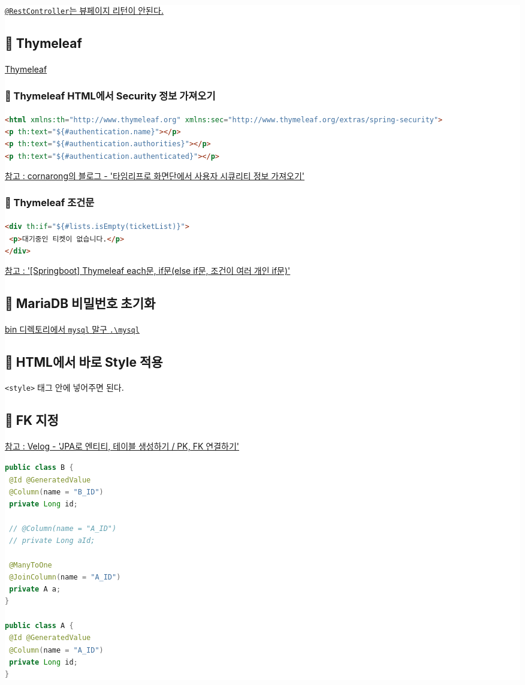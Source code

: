 [`@RestController`는 뷰페이지 리턴이 안된다.](https://okky.kr/questions/479475)  

## 💫 Thymeleaf

[Thymeleaf](http://www.thymeleaf.org)  

### 🫧 Thymeleaf HTML에서 Security 정보 가져오기

```html
<html xmlns:th="http://www.thymeleaf.org" xmlns:sec="http://www.thymeleaf.org/extras/spring-security">
<p th:text="${#authentication.name}"></p>
<p th:text="${#authentication.authorities}"></p>
<p th:text="${#authentication.authenticated}"></p>
```

[참고 : cornarong의 블로그 - '타임리프로 화면단에서 사용자 시큐리티 정보 가져오기'](https://cornarong.tistory.com/73)  

### 🫧 Thymeleaf 조건문

```html
<div th:if="${#lists.isEmpty(ticketList)}">
 <p>대기중인 티켓이 없습니다.</p>
</div>
```

[참고 : '[Springboot] Thymeleaf each문, if문(else if문, 조건이 여러 개인 if문)'](https://velog.io/@seratpfk/Springboot-Thymeleaf-if문-each문)  

## 💫 MariaDB 비밀번호 초기화

[bin 디렉토리에서 `mysql` 말구 `.\mysql`](https://jemmaa.tistory.com/26)  

## 💫 HTML에서 바로 Style 적용

`<style>` 태그 안에 넣어주면 된다.  

## 💫 FK 지정

[참고 : Velog - 'JPA로 엔티티, 테이블 생성하기 / PK, FK 연결하기'](https://velog.io/@seulki412/Spring-Boot-JPA로-엔티티-테이블-생성하기-PK-FK-연결하기)  

```java
public class B {
 @Id @GeneratedValue
 @Column(name = "B_ID")
 private Long id;
 
 // @Column(name = "A_ID")
 // private Long aId;
 
 @ManyToOne
 @JoinColumn(name = "A_ID")
 private A a;
}

public class A {
 @Id @GeneratedValue
 @Column(name = "A_ID")
 private Long id;
}
```
